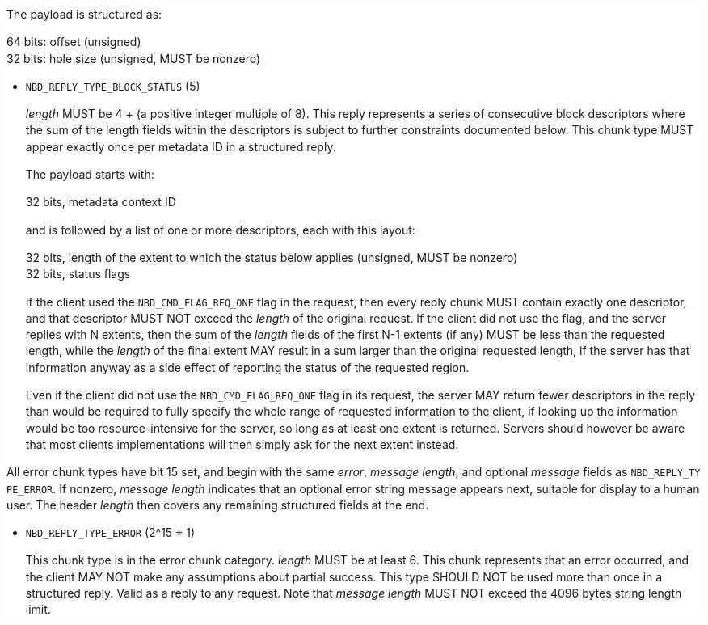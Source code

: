   The payload is structured as:

  64 bits: offset (unsigned)  
  32 bits: hole size (unsigned, MUST be nonzero)  

* `NBD_REPLY_TYPE_BLOCK_STATUS` (5)

  *length* MUST be 4 + (a positive integer multiple of 8).  This reply
  represents a series of consecutive block descriptors where the sum
  of the length fields within the descriptors is subject to further
  constraints documented below. This chunk type MUST appear
  exactly once per metadata ID in a structured reply.

  The payload starts with:

  32 bits, metadata context ID  

  and is followed by a list of one or more descriptors, each with this
  layout:

  32 bits, length of the extent to which the status below
     applies (unsigned, MUST be nonzero)  
  32 bits, status flags  

  If the client used the `NBD_CMD_FLAG_REQ_ONE` flag in the request,
  then every reply chunk MUST contain exactly one descriptor, and that
  descriptor MUST NOT exceed the *length* of the original request.  If
  the client did not use the flag, and the server replies with N
  extents, then the sum of the *length* fields of the first N-1
  extents (if any) MUST be less than the requested length, while the
  *length* of the final extent MAY result in a sum larger than the
  original requested length, if the server has that information anyway
  as a side effect of reporting the status of the requested region.

  Even if the client did not use the `NBD_CMD_FLAG_REQ_ONE` flag in
  its request, the server MAY return fewer descriptors in the reply
  than would be required to fully specify the whole range of requested
  information to the client, if looking up the information would be
  too resource-intensive for the server, so long as at least one
  extent is returned. Servers should however be aware that most
  clients implementations will then simply ask for the next extent
  instead.

All error chunk types have bit 15 set, and begin with the same
*error*, *message length*, and optional *message* fields as
`NBD_REPLY_TYPE_ERROR`.  If nonzero, *message length* indicates
that an optional error string message appears next, suitable for
display to a human user.  The header *length* then covers any
remaining structured fields at the end.

* `NBD_REPLY_TYPE_ERROR` (2^15 + 1)

  This chunk type is in the error chunk category.  *length* MUST
  be at least 6.  This chunk represents that an error occurred,
  and the client MAY NOT make any assumptions about partial
  success. This type SHOULD NOT be used more than once in a
  structured reply.  Valid as a reply to any request.  Note that
  *message length* MUST NOT exceed the 4096 bytes string length
  limit.
